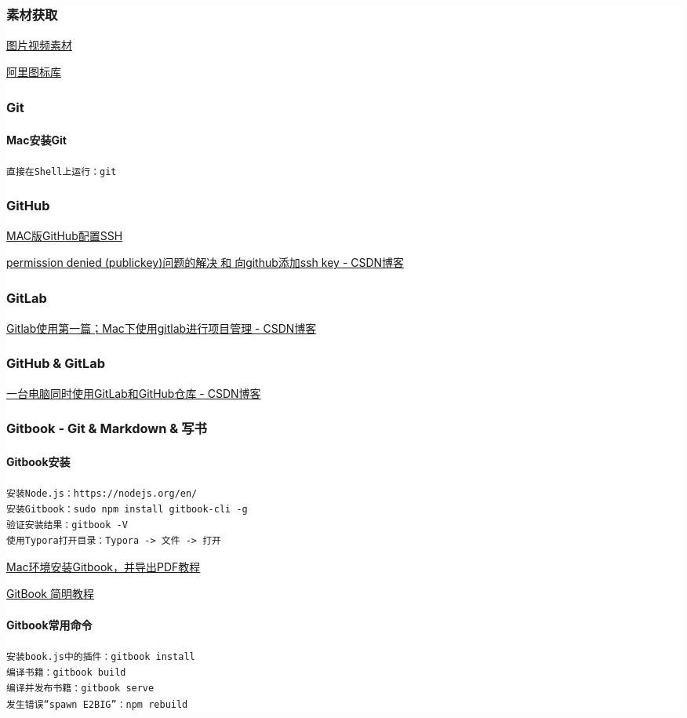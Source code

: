 ### 素材获取

[图片视频素材](http://www.quanjing.com/)

[阿里图标库](http://www.iconfont.cn/collections)



### Git

#### Mac安装Git

	直接在Shell上运行：git



### GitHub

[MAC版GitHub配置SSH](https://blog.csdn.net/ShuTongIt/article/details/78902788)

[permission denied (publickey)问题的解决 和 向github添加ssh key - CSDN博客](https://blog.csdn.net/isunnyvinson/article/details/52598863)



### GitLab

[Gitlab使用第一篇；Mac下使用gitlab进行项目管理 - CSDN博客](https://blog.csdn.net/xunxianren007/article/details/54021499)



### GitHub & GitLab

[一台电脑同时使用GitLab和GitHub仓库 - CSDN博客](https://blog.csdn.net/KingBoyWorld/article/details/69221031?locationNum=1&fps=1)



### Gitbook - Git & Markdown & 写书

#### Gitbook安装

```
安装Node.js：https://nodejs.org/en/
安装Gitbook：sudo npm install gitbook-cli -g
验证安装结果：gitbook -V
使用Typora打开目录：Typora -> 文件 -> 打开
```

[Mac环境安装Gitbook，并导出PDF教程](https://www.jianshu.com/p/4824d216ad10)

[GitBook 简明教程](http://www.chengweiyang.cn/gitbook/index.html)

#### Gitbook常用命令

```
安装book.js中的插件：gitbook install
编译书籍：gitbook build
编译并发布书籍：gitbook serve
发生错误“spawn E2BIG”：npm rebuild
```
